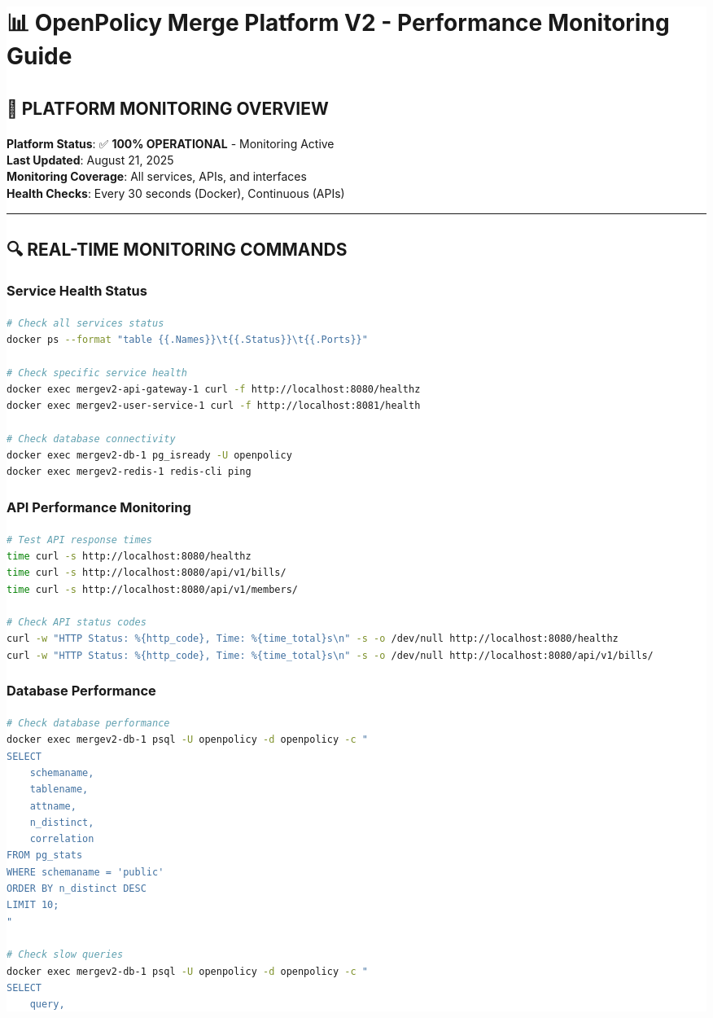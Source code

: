 # 📊 OpenPolicy Merge Platform V2 - Performance Monitoring Guide

## 🚀 **PLATFORM MONITORING OVERVIEW**

**Platform Status**: ✅ **100% OPERATIONAL** - Monitoring Active  
**Last Updated**: August 21, 2025  
**Monitoring Coverage**: All services, APIs, and interfaces  
**Health Checks**: Every 30 seconds (Docker), Continuous (APIs)

---

## 🔍 **REAL-TIME MONITORING COMMANDS**

### **Service Health Status**
```bash
# Check all services status
docker ps --format "table {{.Names}}\t{{.Status}}\t{{.Ports}}"

# Check specific service health
docker exec mergev2-api-gateway-1 curl -f http://localhost:8080/healthz
docker exec mergev2-user-service-1 curl -f http://localhost:8081/health

# Check database connectivity
docker exec mergev2-db-1 pg_isready -U openpolicy
docker exec mergev2-redis-1 redis-cli ping
```

### **API Performance Monitoring**
```bash
# Test API response times
time curl -s http://localhost:8080/healthz
time curl -s http://localhost:8080/api/v1/bills/
time curl -s http://localhost:8080/api/v1/members/

# Check API status codes
curl -w "HTTP Status: %{http_code}, Time: %{time_total}s\n" -s -o /dev/null http://localhost:8080/healthz
curl -w "HTTP Status: %{http_code}, Time: %{time_total}s\n" -s -o /dev/null http://localhost:8080/api/v1/bills/
```

### **Database Performance**
```bash
# Check database performance
docker exec mergev2-db-1 psql -U openpolicy -d openpolicy -c "
SELECT 
    schemaname,
    tablename,
    attname,
    n_distinct,
    correlation
FROM pg_stats 
WHERE schemaname = 'public' 
ORDER BY n_distinct DESC 
LIMIT 10;
"

# Check slow queries
docker exec mergev2-db-1 psql -U openpolicy -d openpolicy -c "
SELECT 
    query,
```